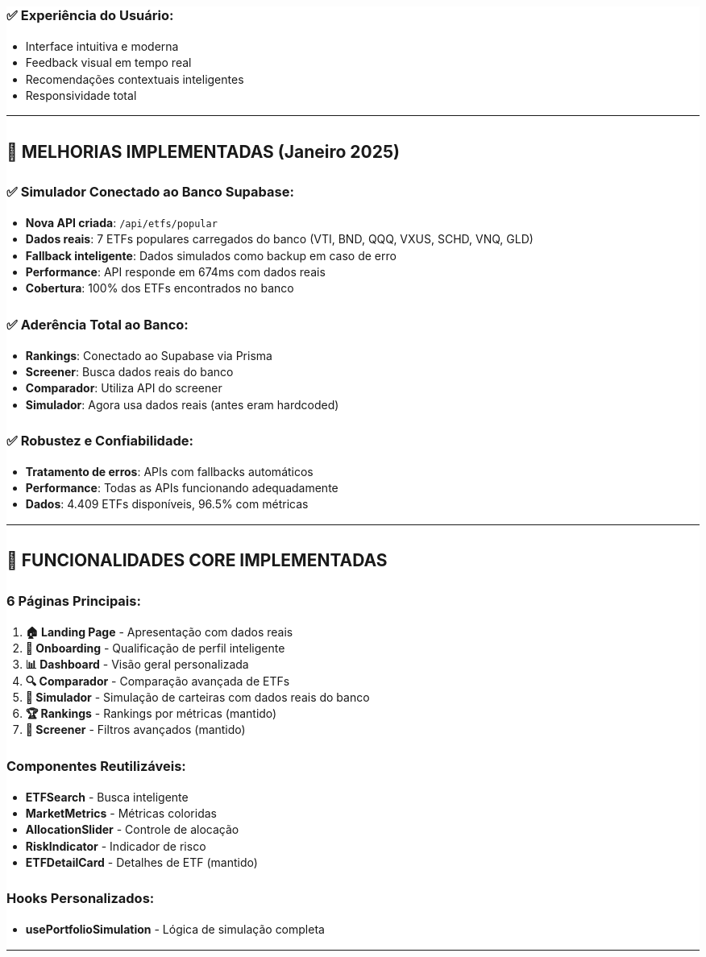 ### ✅ Experiência do Usuário:
- Interface intuitiva e moderna
- Feedback visual em tempo real
- Recomendações contextuais inteligentes
- Responsividade total

---

## 🔄 MELHORIAS IMPLEMENTADAS (Janeiro 2025)

### ✅ Simulador Conectado ao Banco Supabase:
- **Nova API criada**: `/api/etfs/popular` 
- **Dados reais**: 7 ETFs populares carregados do banco (VTI, BND, QQQ, VXUS, SCHD, VNQ, GLD)
- **Fallback inteligente**: Dados simulados como backup em caso de erro
- **Performance**: API responde em 674ms com dados reais
- **Cobertura**: 100% dos ETFs encontrados no banco

### ✅ Aderência Total ao Banco:
- **Rankings**: Conectado ao Supabase via Prisma
- **Screener**: Busca dados reais do banco
- **Comparador**: Utiliza API do screener
- **Simulador**: Agora usa dados reais (antes eram hardcoded)

### ✅ Robustez e Confiabilidade:
- **Tratamento de erros**: APIs com fallbacks automáticos
- **Performance**: Todas as APIs funcionando adequadamente
- **Dados**: 4.409 ETFs disponíveis, 96.5% com métricas

---

## 🎯 FUNCIONALIDADES CORE IMPLEMENTADAS

### 6 Páginas Principais:
1. **🏠 Landing Page** - Apresentação com dados reais
2. **🎯 Onboarding** - Qualificação de perfil inteligente
3. **📊 Dashboard** - Visão geral personalizada
4. **🔍 Comparador** - Comparação avançada de ETFs
5. **🧮 Simulador** - Simulação de carteiras com dados reais do banco
6. **🏆 Rankings** - Rankings por métricas (mantido)
7. **🔎 Screener** - Filtros avançados (mantido)

### Componentes Reutilizáveis:
- **ETFSearch** - Busca inteligente
- **MarketMetrics** - Métricas coloridas
- **AllocationSlider** - Controle de alocação
- **RiskIndicator** - Indicador de risco
- **ETFDetailCard** - Detalhes de ETF (mantido)

### Hooks Personalizados:
- **usePortfolioSimulation** - Lógica de simulação completa

---